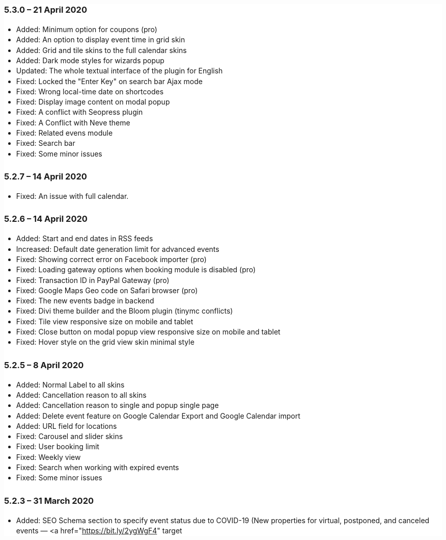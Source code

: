 ### 5.3.0 – 21 April 2020

- Added: Minimum option for coupons (pro)
- Added: An option to display event time in grid skin
- Added: Grid and tile skins to the full calendar skins
- Added: Dark mode styles for wizards popup
- Updated: The whole textual interface of the plugin for English
- Fixed: Locked the "Enter Key" on search bar Ajax mode
- Fixed: Wrong local-time date on shortcodes
- Fixed: Display image content on modal popup
- Fixed: A conflict with Seopress plugin
- Fixed: A Conflict with Neve theme
- Fixed: Related evens module
- Fixed: Search bar
- Fixed: Some minor issues

### 5.2.7 – 14 April 2020

- Fixed: An issue with full calendar. 

### 5.2.6 – 14 April 2020

- Added: Start and end dates in RSS feeds
- Increased: Default date generation limit for advanced events
- Fixed: Showing correct error on Facebook importer (pro)
- Fixed: Loading gateway options when booking module is disabled (pro)
- Fixed: Transaction ID in PayPal Gateway (pro)
- Fixed: Google Maps Geo code on Safari browser (pro)
- Fixed: The new events badge in backend
- Fixed: Divi theme builder and the Bloom plugin (tinymc conflicts)
- Fixed: Tile view responsive size on mobile and tablet
- Fixed: Close button on modal popup view responsive size on mobile and tablet
- Fixed: Hover style on the grid view skin minimal style

### 5.2.5 – 8 April 2020

- Added: Normal Label to all skins
- Added: Cancellation reason to all skins
- Added: Cancellation reason to single and popup single page
- Added: Delete event feature on Google Calendar Export and Google Calendar import
- Added: URL field for locations
- Fixed: Carousel and slider skins
- Fixed: User booking limit
- Fixed: Weekly view
- Fixed: Search when working with expired events
- Fixed: Some minor issues

### 5.2.3 – 31 March 2020

- Added: SEO Schema section to specify event status due to COVID-19 (New properties for virtual, postponed, and canceled events — <a href="https://bit.ly/2ygWgF4" target
